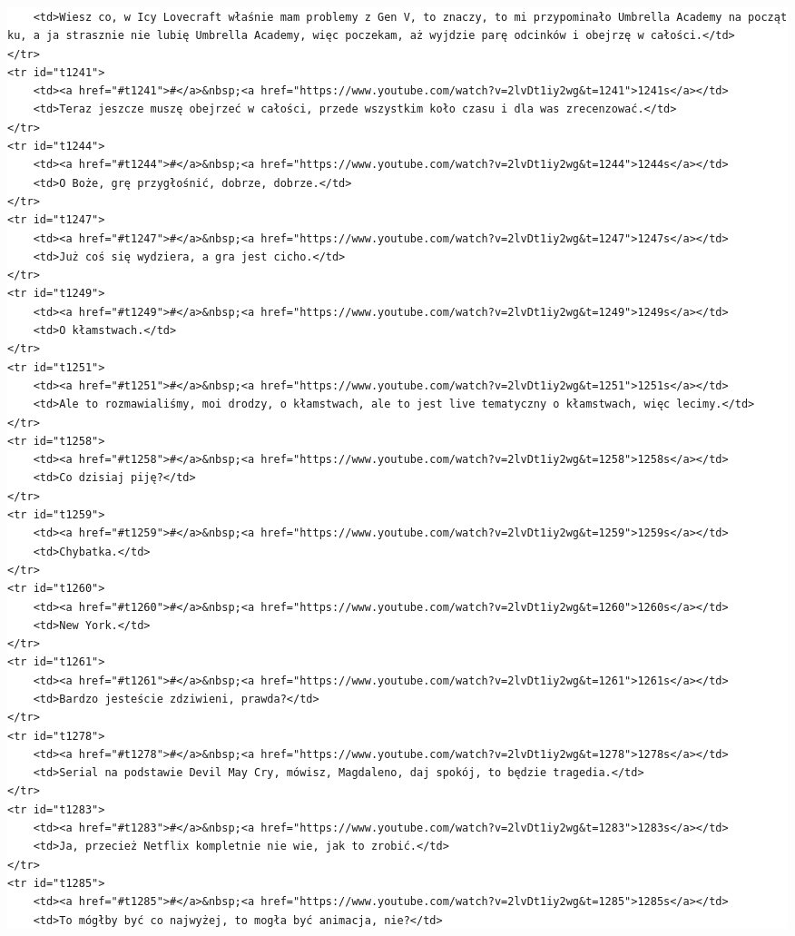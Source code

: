         <td>Wiesz co, w Icy Lovecraft właśnie mam problemy z Gen V, to znaczy, to mi przypominało Umbrella Academy na początku, a ja strasznie nie lubię Umbrella Academy, więc poczekam, aż wyjdzie parę odcinków i obejrzę w całości.</td>
    </tr>
    <tr id="t1241">
        <td><a href="#t1241">#</a>&nbsp;<a href="https://www.youtube.com/watch?v=2lvDt1iy2wg&t=1241">1241s</a></td>
        <td>Teraz jeszcze muszę obejrzeć w całości, przede wszystkim koło czasu i dla was zrecenzować.</td>
    </tr>
    <tr id="t1244">
        <td><a href="#t1244">#</a>&nbsp;<a href="https://www.youtube.com/watch?v=2lvDt1iy2wg&t=1244">1244s</a></td>
        <td>O Boże, grę przygłośnić, dobrze, dobrze.</td>
    </tr>
    <tr id="t1247">
        <td><a href="#t1247">#</a>&nbsp;<a href="https://www.youtube.com/watch?v=2lvDt1iy2wg&t=1247">1247s</a></td>
        <td>Już coś się wydziera, a gra jest cicho.</td>
    </tr>
    <tr id="t1249">
        <td><a href="#t1249">#</a>&nbsp;<a href="https://www.youtube.com/watch?v=2lvDt1iy2wg&t=1249">1249s</a></td>
        <td>O kłamstwach.</td>
    </tr>
    <tr id="t1251">
        <td><a href="#t1251">#</a>&nbsp;<a href="https://www.youtube.com/watch?v=2lvDt1iy2wg&t=1251">1251s</a></td>
        <td>Ale to rozmawialiśmy, moi drodzy, o kłamstwach, ale to jest live tematyczny o kłamstwach, więc lecimy.</td>
    </tr>
    <tr id="t1258">
        <td><a href="#t1258">#</a>&nbsp;<a href="https://www.youtube.com/watch?v=2lvDt1iy2wg&t=1258">1258s</a></td>
        <td>Co dzisiaj piję?</td>
    </tr>
    <tr id="t1259">
        <td><a href="#t1259">#</a>&nbsp;<a href="https://www.youtube.com/watch?v=2lvDt1iy2wg&t=1259">1259s</a></td>
        <td>Chybatka.</td>
    </tr>
    <tr id="t1260">
        <td><a href="#t1260">#</a>&nbsp;<a href="https://www.youtube.com/watch?v=2lvDt1iy2wg&t=1260">1260s</a></td>
        <td>New York.</td>
    </tr>
    <tr id="t1261">
        <td><a href="#t1261">#</a>&nbsp;<a href="https://www.youtube.com/watch?v=2lvDt1iy2wg&t=1261">1261s</a></td>
        <td>Bardzo jesteście zdziwieni, prawda?</td>
    </tr>
    <tr id="t1278">
        <td><a href="#t1278">#</a>&nbsp;<a href="https://www.youtube.com/watch?v=2lvDt1iy2wg&t=1278">1278s</a></td>
        <td>Serial na podstawie Devil May Cry, mówisz, Magdaleno, daj spokój, to będzie tragedia.</td>
    </tr>
    <tr id="t1283">
        <td><a href="#t1283">#</a>&nbsp;<a href="https://www.youtube.com/watch?v=2lvDt1iy2wg&t=1283">1283s</a></td>
        <td>Ja, przecież Netflix kompletnie nie wie, jak to zrobić.</td>
    </tr>
    <tr id="t1285">
        <td><a href="#t1285">#</a>&nbsp;<a href="https://www.youtube.com/watch?v=2lvDt1iy2wg&t=1285">1285s</a></td>
        <td>To mógłby być co najwyżej, to mogła być animacja, nie?</td>